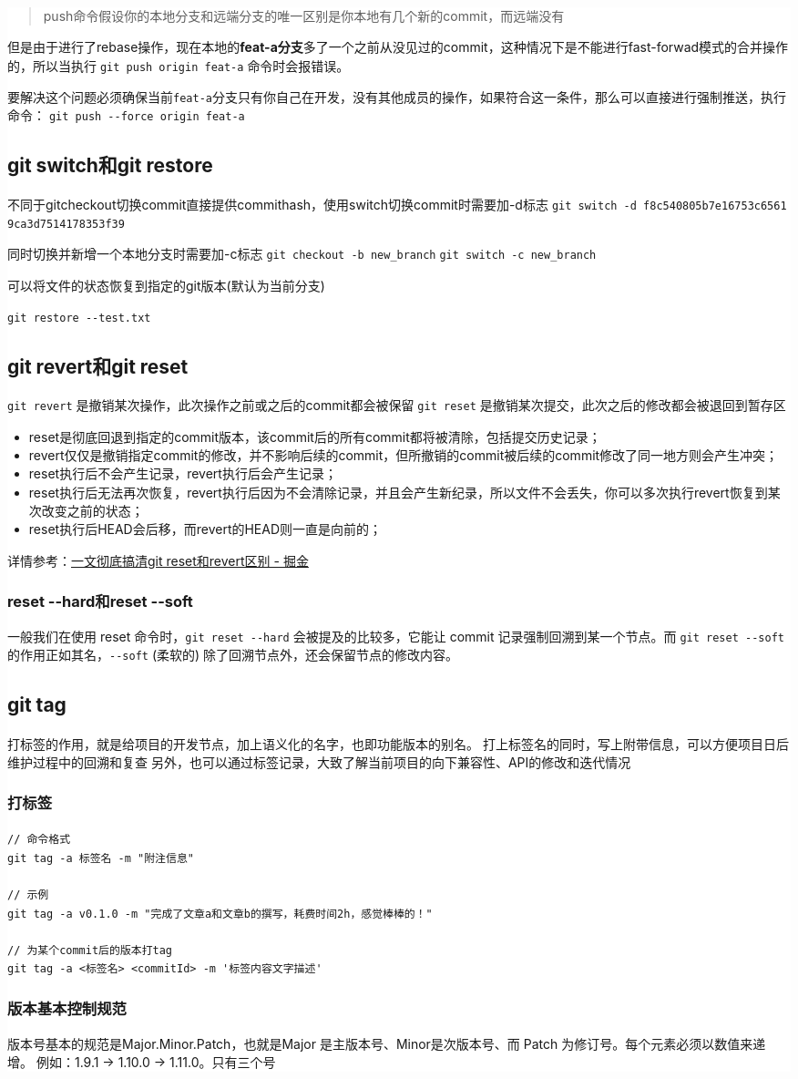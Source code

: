 > push命令假设你的本地分支和远端分支的唯一区别是你本地有几个新的commit，而远端没有

但是由于进行了rebase操作，现在本地的**feat-a分支**多了一个之前从没见过的commit，这种情况下是不能进行fast-forwad模式的合并操作的，所以当执行 `git push origin feat-a` 命令时会报错误。

要解决这个问题必须确保当前`feat-a`分支只有你自己在开发，没有其他成员的操作，如果符合这一条件，那么可以直接进行强制推送，执行命令： `git push --force origin feat-a` 

## git switch和git restore
不同于gitcheckout切换commit直接提供commithash，使用switch切换commit时需要加-d标志
`git switch -d f8c540805b7e16753c65619ca3d7514178353f39`

同时切换并新增一个本地分支时需要加-c标志
`git checkout -b new_branch`
`git switch -c new_branch`

可以将文件的状态恢复到指定的git版本(默认为当前分支)

`git restore --test.txt`

## git revert和git reset
`git revert` 是撤销某次操作，此次操作之前或之后的commit都会被保留
`git reset` 是撤销某次提交，此次之后的修改都会被退回到暂存区

-   reset是彻底回退到指定的commit版本，该commit后的所有commit都将被清除，包括提交历史记录；
-   revert仅仅是撤销指定commit的修改，并不影响后续的commit，但所撤销的commit被后续的commit修改了同一地方则会产生冲突；
-   reset执行后不会产生记录，revert执行后会产生记录；
-   reset执行后无法再次恢复，revert执行后因为不会清除记录，并且会产生新纪录，所以文件不会丢失，你可以多次执行revert恢复到某次改变之前的状态；
-   reset执行后HEAD会后移，而revert的HEAD则一直是向前的；

详情参考：[一文彻底搞清git reset和revert区别 - 掘金](https://juejin.cn/post/7021320176998023182)

### reset --hard和reset --soft
一般我们在使用 reset 命令时，`git reset --hard` 会被提及的比较多，它能让 commit 记录强制回溯到某一个节点。而 `git reset --soft` 的作用正如其名，`--soft` (柔软的) 除了回溯节点外，还会保留节点的修改内容。

## git tag
打标签的作用，就是给项目的开发节点，加上语义化的名字，也即功能版本的别名。 打上标签名的同时，写上附带信息，可以方便项目日后维护过程中的回溯和复查
另外，也可以通过标签记录，大致了解当前项目的向下兼容性、API的修改和迭代情况

### 打标签
```shell
// 命令格式
git tag -a 标签名 -m "附注信息"

// 示例
git tag -a v0.1.0 -m "完成了文章a和文章b的撰写，耗费时间2h，感觉棒棒的！"

// 为某个commit后的版本打tag
git tag -a <标签名> <commitId> -m '标签内容文字描述' 
```

### 版本基本控制规范
版本号基本的规范是Major.Minor.Patch，也就是Major 是主版本号、Minor是次版本号、而 Patch 为修订号。每个元素必须以数值来递增。
例如：1.9.1 -> 1.10.0 -> 1.11.0。只有三个号
